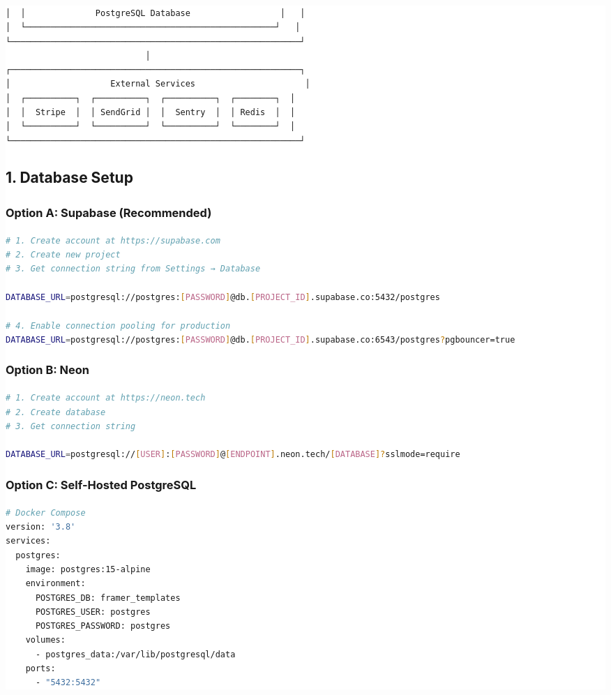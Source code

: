 ```
│  │              PostgreSQL Database                  │   │
│  └──────────────────────────────────────────────────┘   │
└──────────────────────────────────────────────────────────┘
                            │
┌──────────────────────────────────────────────────────────┐
│                    External Services                      │
│  ┌──────────┐  ┌──────────┐  ┌──────────┐  ┌────────┐  │
│  │  Stripe  │  │ SendGrid │  │  Sentry  │  │ Redis  │  │
│  └──────────┘  └──────────┘  └──────────┘  └────────┘  │
└──────────────────────────────────────────────────────────┘
```

## 1. Database Setup

### Option A: Supabase (Recommended)

```bash
# 1. Create account at https://supabase.com
# 2. Create new project
# 3. Get connection string from Settings → Database

DATABASE_URL=postgresql://postgres:[PASSWORD]@db.[PROJECT_ID].supabase.co:5432/postgres

# 4. Enable connection pooling for production
DATABASE_URL=postgresql://postgres:[PASSWORD]@db.[PROJECT_ID].supabase.co:6543/postgres?pgbouncer=true
```

### Option B: Neon

```bash
# 1. Create account at https://neon.tech
# 2. Create database
# 3. Get connection string

DATABASE_URL=postgresql://[USER]:[PASSWORD]@[ENDPOINT].neon.tech/[DATABASE]?sslmode=require
```

### Option C: Self-Hosted PostgreSQL

```bash
# Docker Compose
version: '3.8'
services:
  postgres:
    image: postgres:15-alpine
    environment:
      POSTGRES_DB: framer_templates
      POSTGRES_USER: postgres
      POSTGRES_PASSWORD: postgres
    volumes:
      - postgres_data:/var/lib/postgresql/data
    ports:
      - "5432:5432"
```
